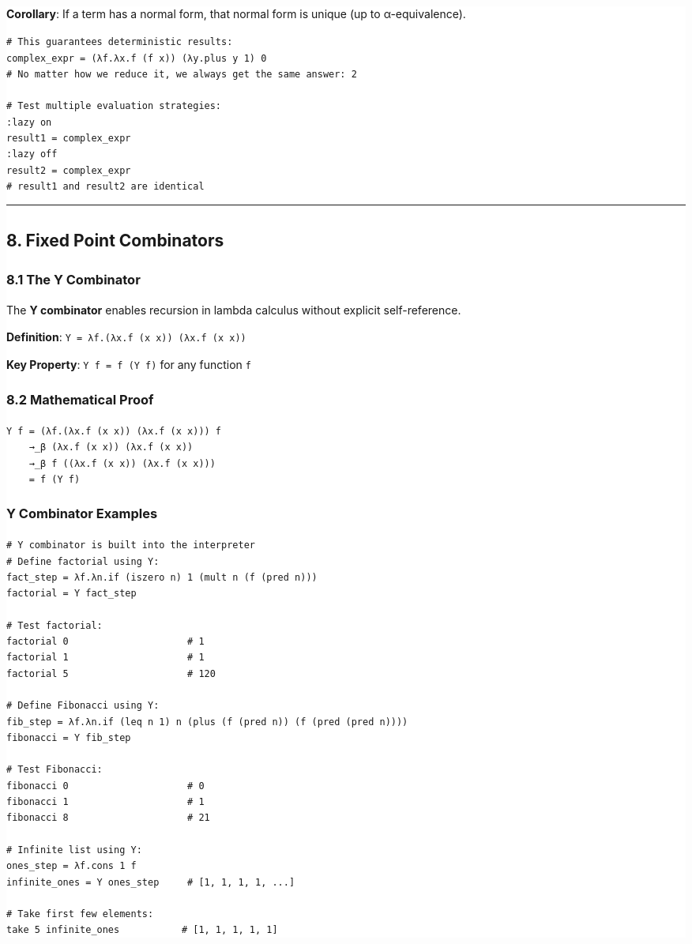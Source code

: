 **Corollary**: If a term has a normal form, that normal form is unique (up to α-equivalence).

```lambda
# This guarantees deterministic results:
complex_expr = (λf.λx.f (f x)) (λy.plus y 1) 0
# No matter how we reduce it, we always get the same answer: 2

# Test multiple evaluation strategies:
:lazy on
result1 = complex_expr
:lazy off  
result2 = complex_expr
# result1 and result2 are identical
```

---

## 8. Fixed Point Combinators

### 8.1 The Y Combinator

The **Y combinator** enables recursion in lambda calculus without explicit self-reference.

**Definition**: `Y = λf.(λx.f (x x)) (λx.f (x x))`

**Key Property**: `Y f = f (Y f)` for any function `f`

### 8.2 Mathematical Proof

```text
Y f = (λf.(λx.f (x x)) (λx.f (x x))) f
    →_β (λx.f (x x)) (λx.f (x x))  
    →_β f ((λx.f (x x)) (λx.f (x x)))
    = f (Y f)
```

### Y Combinator Examples

```lambda
# Y combinator is built into the interpreter
# Define factorial using Y:
fact_step = λf.λn.if (iszero n) 1 (mult n (f (pred n)))
factorial = Y fact_step

# Test factorial:
factorial 0                     # 1
factorial 1                     # 1  
factorial 5                     # 120

# Define Fibonacci using Y:
fib_step = λf.λn.if (leq n 1) n (plus (f (pred n)) (f (pred (pred n))))
fibonacci = Y fib_step

# Test Fibonacci:
fibonacci 0                     # 0
fibonacci 1                     # 1
fibonacci 8                     # 21

# Infinite list using Y:
ones_step = λf.cons 1 f
infinite_ones = Y ones_step     # [1, 1, 1, 1, ...]

# Take first few elements:
take 5 infinite_ones           # [1, 1, 1, 1, 1]
```
